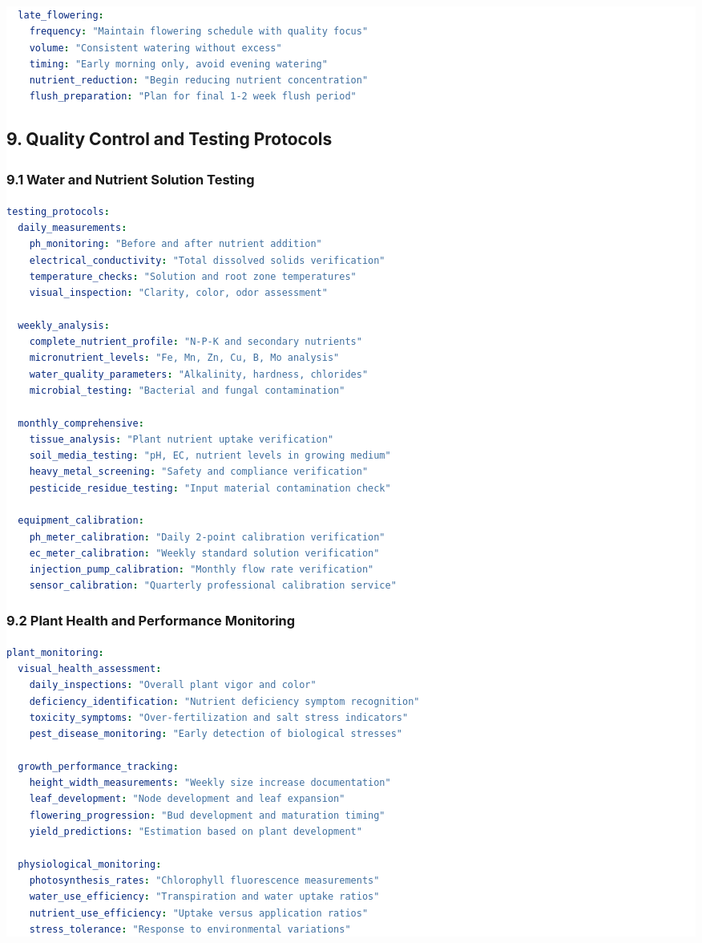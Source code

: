 ```yaml
  late_flowering:
    frequency: "Maintain flowering schedule with quality focus"
    volume: "Consistent watering without excess"
    timing: "Early morning only, avoid evening watering"
    nutrient_reduction: "Begin reducing nutrient concentration"
    flush_preparation: "Plan for final 1-2 week flush period"
```

## 9. Quality Control and Testing Protocols

### 9.1 Water and Nutrient Solution Testing

```yaml
testing_protocols:
  daily_measurements:
    ph_monitoring: "Before and after nutrient addition"
    electrical_conductivity: "Total dissolved solids verification"
    temperature_checks: "Solution and root zone temperatures"
    visual_inspection: "Clarity, color, odor assessment"

  weekly_analysis:
    complete_nutrient_profile: "N-P-K and secondary nutrients"
    micronutrient_levels: "Fe, Mn, Zn, Cu, B, Mo analysis"
    water_quality_parameters: "Alkalinity, hardness, chlorides"
    microbial_testing: "Bacterial and fungal contamination"

  monthly_comprehensive:
    tissue_analysis: "Plant nutrient uptake verification"
    soil_media_testing: "pH, EC, nutrient levels in growing medium"
    heavy_metal_screening: "Safety and compliance verification"
    pesticide_residue_testing: "Input material contamination check"

  equipment_calibration:
    ph_meter_calibration: "Daily 2-point calibration verification"
    ec_meter_calibration: "Weekly standard solution verification"
    injection_pump_calibration: "Monthly flow rate verification"
    sensor_calibration: "Quarterly professional calibration service"
```

### 9.2 Plant Health and Performance Monitoring

```yaml
plant_monitoring:
  visual_health_assessment:
    daily_inspections: "Overall plant vigor and color"
    deficiency_identification: "Nutrient deficiency symptom recognition"
    toxicity_symptoms: "Over-fertilization and salt stress indicators"
    pest_disease_monitoring: "Early detection of biological stresses"

  growth_performance_tracking:
    height_width_measurements: "Weekly size increase documentation"
    leaf_development: "Node development and leaf expansion"
    flowering_progression: "Bud development and maturation timing"
    yield_predictions: "Estimation based on plant development"

  physiological_monitoring:
    photosynthesis_rates: "Chlorophyll fluorescence measurements"
    water_use_efficiency: "Transpiration and water uptake ratios"
    nutrient_use_efficiency: "Uptake versus application ratios"
    stress_tolerance: "Response to environmental variations"
```
